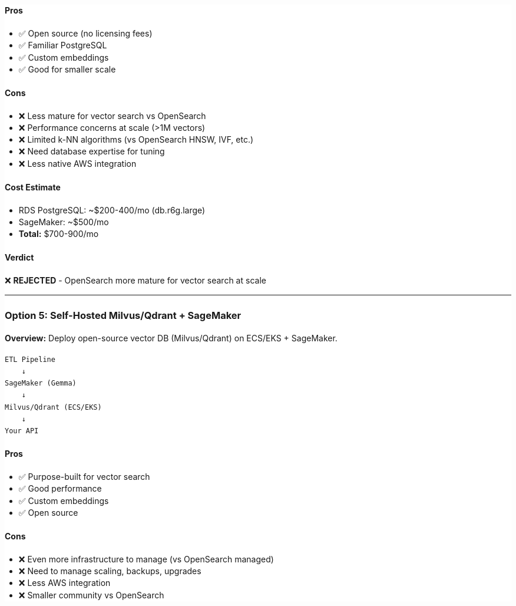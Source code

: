 #### Pros

- ✅ Open source (no licensing fees)
- ✅ Familiar PostgreSQL
- ✅ Custom embeddings
- ✅ Good for smaller scale

#### Cons

- ❌ Less mature for vector search vs OpenSearch
- ❌ Performance concerns at scale (>1M vectors)
- ❌ Limited k-NN algorithms (vs OpenSearch HNSW, IVF, etc.)
- ❌ Need database expertise for tuning
- ❌ Less native AWS integration

#### Cost Estimate

- RDS PostgreSQL: ~$200-400/mo (db.r6g.large)
- SageMaker: ~$500/mo
- **Total:** $700-900/mo

#### Verdict

❌ **REJECTED** - OpenSearch more mature for vector search at scale

---

### Option 5: Self-Hosted Milvus/Qdrant + SageMaker

**Overview:** Deploy open-source vector DB (Milvus/Qdrant) on ECS/EKS + SageMaker.

```
ETL Pipeline
    ↓
SageMaker (Gemma)
    ↓
Milvus/Qdrant (ECS/EKS)
    ↓
Your API
```

#### Pros

- ✅ Purpose-built for vector search
- ✅ Good performance
- ✅ Custom embeddings
- ✅ Open source

#### Cons

- ❌ Even more infrastructure to manage (vs OpenSearch managed)
- ❌ Need to manage scaling, backups, upgrades
- ❌ Less AWS integration
- ❌ Smaller community vs OpenSearch
